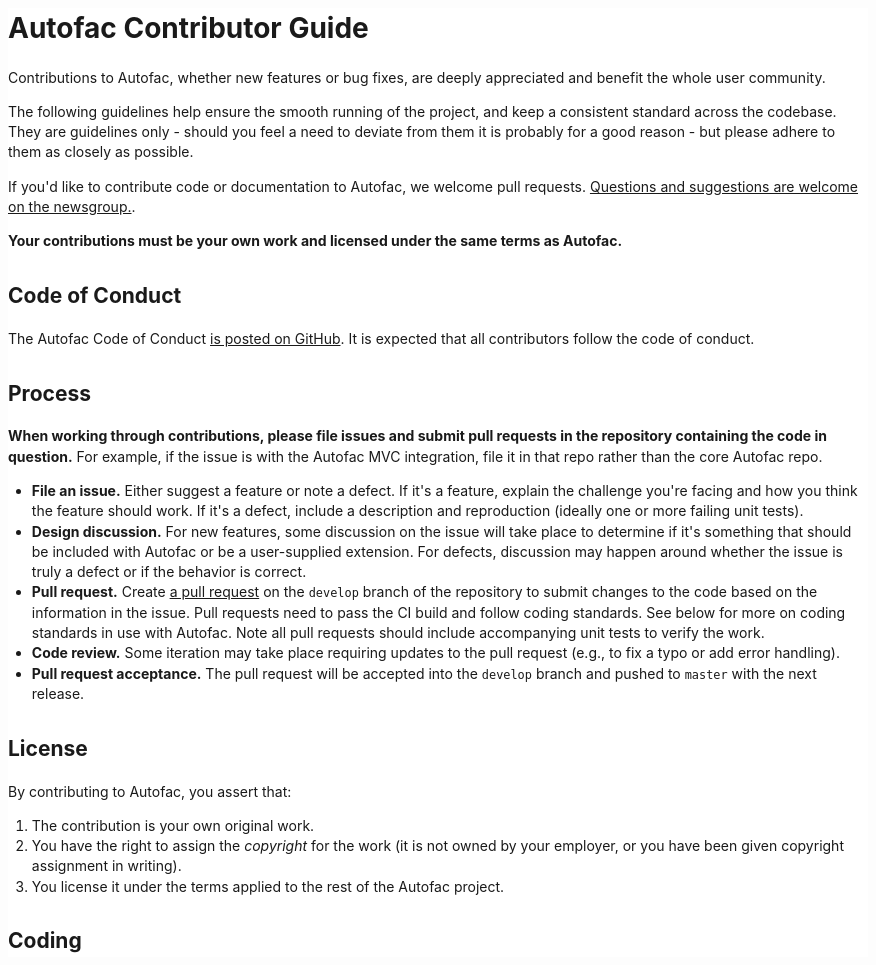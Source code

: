 # Autofac Contributor Guide

Contributions to Autofac, whether new features or bug fixes, are deeply appreciated and benefit the whole user community.

The following guidelines help ensure the smooth running of the project, and keep a consistent standard across the codebase. They are guidelines only - should you feel a need to deviate from them it is probably for a good reason - but please adhere to them as closely as possible.

If you'd like to contribute code or documentation to Autofac, we welcome pull requests. [Questions and suggestions are welcome on the newsgroup.](https://groups.google.com/forum/#!forum/autofac).

**Your contributions must be your own work and licensed under the same terms as Autofac.**

## Code of Conduct

The Autofac Code of Conduct [is posted on GitHub](CODE_OF_CONDUCT.md). It is expected that all contributors follow the code of conduct.

## Process

**When working through contributions, please file issues and submit pull requests in the repository containing the code in question.** For example, if the issue is with the Autofac MVC integration, file it in that repo rather than the core Autofac repo.

- **File an issue.** Either suggest a feature or note a defect. If it's a feature, explain the challenge you're facing and how you think the feature should work. If it's a defect, include a description and reproduction (ideally one or more failing unit tests).
- **Design discussion.** For new features, some discussion on the issue will take place to determine if it's something that should be included with Autofac or be a user-supplied extension. For defects, discussion may happen around whether the issue is truly a defect or if the behavior is correct.
- **Pull request.** Create [a pull request](https://help.github.com/articles/using-pull-requests/) on the `develop` branch of the repository to submit changes to the code based on the information in the issue. Pull requests need to pass the CI build and follow coding standards. See below for more on coding standards in use with Autofac. Note all pull requests should include accompanying unit tests to verify the work.
- **Code review.** Some iteration may take place requiring updates to the pull request (e.g., to fix a typo or add error handling).
- **Pull request acceptance.** The pull request will be accepted into the `develop` branch and pushed to `master` with the next release.

## License

By contributing to Autofac, you assert that:

1. The contribution is your own original work.
2. You have the right to assign the *copyright* for the work (it is not owned by your employer, or you have been given copyright assignment in writing).
3. You license it under the terms applied to the rest of the Autofac project.

## Coding
